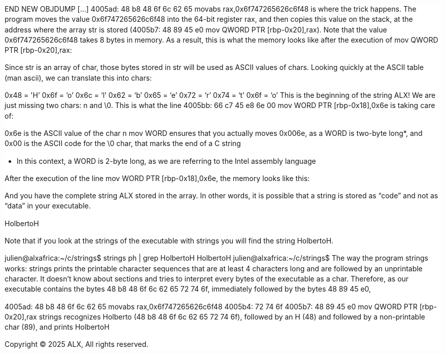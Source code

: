END NEW OBJDUMP
[...]
4005ad: 48 b8 48 6f 6c 62 65 movabs rax,0x6f747265626c6f48 is where the trick happens. The program moves the value 0x6f747265626c6f48 into the 64-bit register rax, and then copies this value on the stack, at the address where the array str is stored (4005b7: 48 89 45 e0 mov QWORD PTR [rbp-0x20],rax). Note that the value 0x6f747265626c6f48 takes 8 bytes in memory. As a result, this is what the memory looks like after the execution of mov QWORD PTR [rbp-0x20],rax:

Since str is an array of char, those bytes stored in str will be used as ASCII values of chars. Looking quickly at the ASCII table (man ascii), we can translate this into chars:

0x48 = 'H’
0x6f = ‘o’
0x6c = ‘l’
0x62 = ‘b’
0x65 = ‘e’
0x72 = ‘r’
0x74 = ‘t’
0x6f = ‘o’
This is the beginning of the string ALX! We are just missing two chars: n and \0. This is what the line 4005bb: 66 c7 45 e8 6e 00 mov WORD PTR [rbp-0x18],0x6e is taking care of:

0x6e is the ASCII value of the char n
mov WORD ensures that you actually moves 0x006e, as a WORD is two-byte long\*, and 0x00 is the ASCII code for the \0 char, that marks the end of a C string

- In this context, a WORD is 2-byte long, as we are referring to the Intel assembly language

After the execution of the line mov WORD PTR [rbp-0x18],0x6e, the memory looks like this:

And you have the complete string ALX stored in the array. In other words, it is possible that a string is stored as “code” and not as “data” in your executable.

HolbertoH

Note that if you look at the strings of the executable with strings you will find the string HolbertoH.

julien@alxafrica:~/c/strings$ strings ph | grep HolbertoH
HolbertoH
julien@alxafrica:~/c/strings$
The way the program strings works: strings prints the printable character sequences that are at least 4 characters long and are followed by an unprintable character. It doesn’t know about sections and tries to interpret every bytes of the executable as a char. Therefore, as our executable contains the bytes 48 b8 48 6f 6c 62 65 72 74 6f, immediately followed by the bytes 48 89 45 e0,

4005ad: 48 b8 48 6f 6c 62 65 movabs rax,0x6f747265626c6f48
4005b4: 72 74 6f
4005b7: 48 89 45 e0 mov QWORD PTR [rbp-0x20],rax
strings recognizes Holberto (48 b8 48 6f 6c 62 65 72 74 6f), followed by an H (48) and followed by a non-printable char (89), and prints HolbertoH

Copyright © 2025 ALX, All rights reserved.
